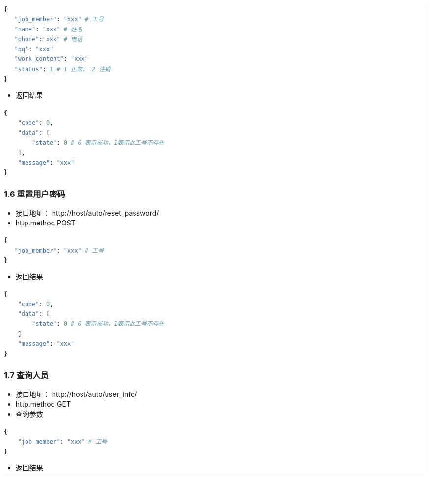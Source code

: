  ```python
 {
    "job_member": "xxx" # 工号
    "name": "xxx" # 姓名
    "phone":"xxx" # 电话
    "qq": "xxx"
    "work_content": "xxx"
    "status": 1 # 1 正常， 2 注销 
 }
 ```

 - 返回结果

```python
{
    "code": 0,
    "data": [ 
        "state": 0 # 0 表示成功，1表示此工号不存在
    ],
    "message": "xxx"
}
```

### 1.6 重置用户密码
 - 接口地址： http://host/auto/reset_password/
 - http.method POST

 ```python
 {
    "job_member": "xxx" # 工号
 }

```

 - 返回结果

```python
{
    "code": 0,
    "data": [ 
        "state": 0 # 0 表示成功，1表示此工号不存在
    ]
    "message": "xxx"
}
```

### 1.7 查询人员
 - 接口地址： http://host/auto/user_info/
 - http.method GET
 - 查询参数 

 ```python
 {
     "job_member": "xxx" # 工号
 }
 ```
 - 返回结果
